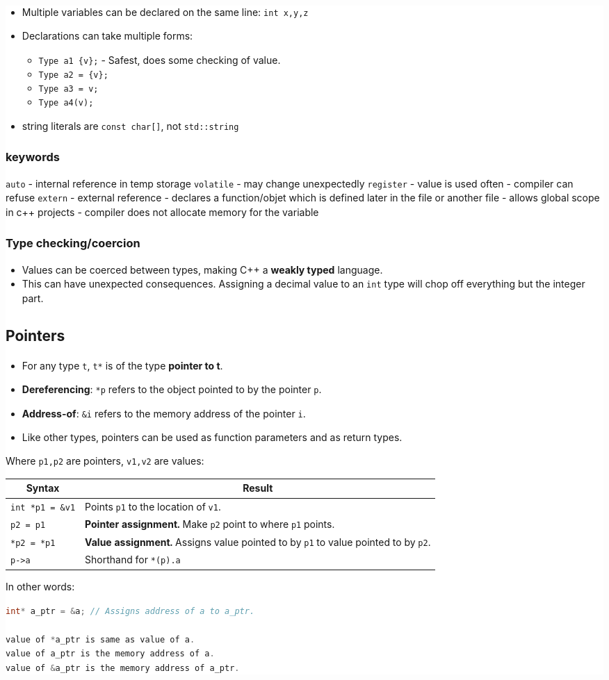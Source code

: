- Multiple variables can be declared on the same line: `int x,y,z`
- Declarations can take multiple forms:
    - `Type a1 {v};` - Safest, does some checking of value.
    - `Type a2 = {v};`
    - `Type a3 = v;`
    - `Type a4(v);`

- string literals are `const char[]`, not `std::string`

### keywords

`auto` - internal reference in temp storage
`volatile` - may change unexpectedly
`register` - value is used often - compiler can refuse
`extern` - external reference 
    - declares a function/objet which is defined later in the file or another file
    - allows global scope in c++ projects
    - compiler does not allocate memory for the variable


### Type checking/coercion

- Values can be coerced between types, making C++ a **weakly typed** language.
- This can have unexpected consequences. Assigning a decimal value to an `int` type will chop off everything but the integer part.

## Pointers

- For any type `t`, `t*` is of the type **pointer to t**.

- **Dereferencing**: `*p` refers to the object pointed to by the pointer `p`.
- **Address-of**: `&i` refers to the memory address of the pointer `i`.

- Like other types, pointers can be used as function parameters and as return types. 

Where `p1,p2` are pointers, `v1,v2` are values:

|Syntax|Result|
|------|------|
|`int *p1 = &v1`|Points `p1` to the location of `v1`.|
|`p2 = p1`| **Pointer assignment.** Make `p2` point to where `p1` points.|
|`*p2 = *p1`| **Value assignment.** Assigns value pointed to by `p1` to value pointed to by `p2`.|
|`p->a`| Shorthand for `*(p).a`|

In other words:

```c++
int* a_ptr = &a; // Assigns address of a to a_ptr.

value of *a_ptr is same as value of a.
value of a_ptr is the memory address of a. 
value of &a_ptr is the memory address of a_ptr.
```
